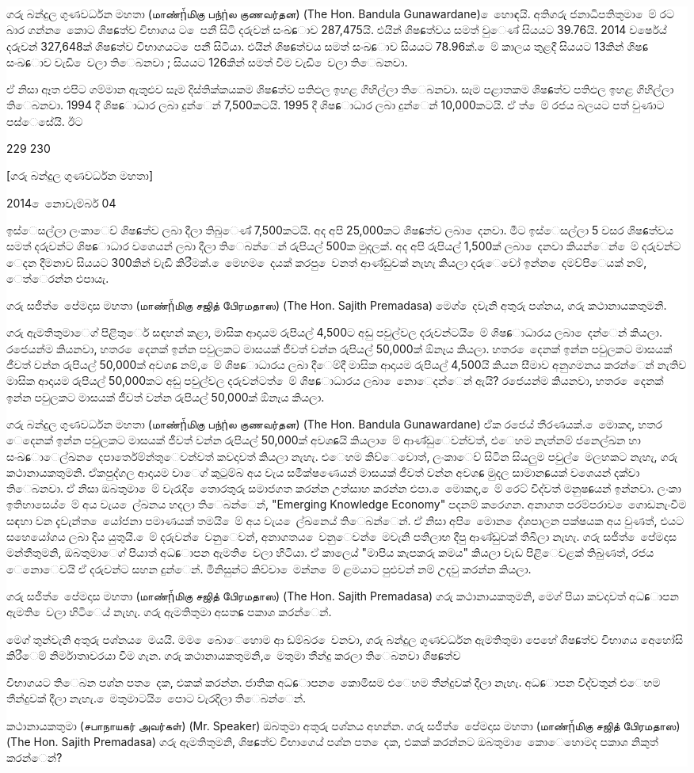 ගරු බන්දුල ගුණවර්ධන මහතා (மாண்ᾗமிகு பந்ᾐல குணவர்தன) (The Hon. Bandula Gunawardane) ෙහොඳයි. අතිගරු ජනාධිපතිතුමා ෙම් රට බාර ගන්න ෙකොට ශිෂɕත්ව විභාගය ට ෙපනී සිටි දරුවන් සංඛɕාව 287,475යි. එයින් ශිෂɕත්වය සමත් වුෙණ් සියයට 39.76යි. 2014 වර්ෂෙය් දරුවන් 327,648ක් ශිෂɕත්ව විභාගයට ෙපනී සිටියා. එයින් ශිෂɕත්වය සමත් සංඛɕාව සියයට 78.96ක්. ෙම් කාලය තුළදී සියයට 13කින් ශිෂɕ සංඛɕාව වැඩි ෙවලා තිෙබනවා ; සියයට 126කින් සමත් වීම වැඩි ෙවලා තිෙබනවා.

ඒ නිසා ඈත එපිට ගම්මාන ඇතුළුව සෑම දිස්තික්කයකම ශිෂɕත්ව පතිඵල ඉහළ ගිහිල්ලා තිෙබනවා. සෑම පළාතකම ශිෂɕත්ව පතිඵල ඉහළ ගිහිල්ලා තිෙබනවා. 1994 දී ශිෂɕාධාර ලබා දුන්ෙන් 7,500කටයි. 1995 දී ශිෂɕාධාර ලබා දුන්ෙන් 10,000කටයි. ඒ ත් ෙම් රජය බලයට පත් වුණාට පස්ෙසේයි. ඊට

229 230

[ගරු බන්දුල ගුණවර්ධන මහතා]

2014 ෙනොවැම්බර් 04

ඉස්ෙසල්ලා ලංකාෙව් ශිෂɕත්ව ලබා දීලා තිබුෙණ් 7,500කටයි. අද අපි 25,000කට ශිෂɕත්ව ලබා ෙදනවා. මීට ඉස්ෙසල්ලා 5 වසර ශිෂɕත්වය සමත් දරුවන්ට ශිෂɕාධාර වශෙයන් ලබා දීලා තිෙබන්ෙන් රුපියල් 500ක මුදලක්. අද අපි රුපියල් 1,500ක් ලබා ෙදනවා කියන්ෙන් ෙම් දරුවන්ට ෙදන දීමනාව සියයට 300කින් වැඩි කිරීමක්. ෙමෙහම ෙදයක් කරපු ෙවනත් ආණ්ඩුවක් නැහැ කියලා දරුෙවෝ ඉන්න ෙදමව්පිෙයක් නම්, ෙත්ෙරන්න එපායැ.

ගරු සජිත් ෙපේමදාස මහතා (மாண்ᾗமிகு சஜித் பிேரமதாஸ) (The Hon. Sajith Premadasa) මෙග් ෙදවැනි අතුරු පශ්නය, ගරු කථානායකතුමනි.

ගරු ඇමතිතුමාෙග් පිළිතුෙර් සඳහන් කළා, මාසික ආදායම රුපියල් 4,500ට අඩු පවුල්වල දරුවන්ටයි ෙම් ශිෂɕාධාරය ලබා ෙදන්ෙන් කියලා. රජෙයන්ම කියනවා, හතර ෙදෙනක් ඉන්න පවුලකට මාසයක් ජීවත් වන්න රුපියල් 50,000ක් ඕනෑය කියලා. හතර ෙදෙනක් ඉන්න පවුලකට මාසයක් ජීවත් වන්න රුපියල් 50,000ක් අවශɕ නම්, ෙම් ශිෂɕාධාරය ලබා දීෙම්දී මාසික ආදායම රුපියල් 4,500යි කියන සීමාව අනුගමනය කරන්ෙන් නැතිව මාසික ආදායම රුපියල් 50,000කට අඩු පවුල්වල දරුවන්ටත් ෙම් ශිෂɕාධාරය ලබා ෙනොෙදන්ෙන් ඇයි? රජෙයන්ම කියනවා, හතර ෙදෙනක් ඉන්න පවුලකට මාසයක් ජීවත් වන්න රුපියල් 50,000ක් ඕනෑය කියලා.

ගරු බන්දුල ගුණවර්ධන මහතා (மாண்ᾗமிகு பந்ᾐல குணவர்தன) (The Hon. Bandula Gunawardane) ඒක රජෙය් තීරණයක්. ෙමොකද, හතර ෙදෙනක් ඉන්න පවුලකට මාසයක් ජීවත් වන්න රුපියල් 50,000ක් අවශɕයි කියලා ෙම් ආණ්ඩුෙවන්වත්, එෙහම නැත්නම් ජනෙල්ඛන හා සංඛɕාෙල්ඛන ෙදපාර්තෙම්න්තුෙවන්වත් කවදාවත් කියලා නැහැ. එෙහම කිව්ෙවොත්, ලංකාෙව් සිටින සියලුම පවුල් ෙමලහකට නැහැ, ගරු කථානායකතුමනි. ඒකපුද්ගල ආදායම වාෙග් කුටුම්බ අය වැය සමීක්ෂණෙයන් මාසයක් ජීවත් වන්න අවශɕ මුදල සාමානɕයක් වශෙයන් දක්වා තිෙබනවා. ඒ නිසා ඔබතුමා ෙම් වැරැදි ෙතොරතුරු සමාජගත කරන්න උත්සාහ කරන්න එපා. ෙමොකද, ෙම් රෙට් විද්වත් මනුෂɕයන් ඉන්නවා. ලංකා ඉතිහාසෙය් ෙම් අය වැය ෙල්ඛනය හදලා තිෙබන්ෙන්, "Emerging Knowledge Economy" පදනම් කරෙගන. අනාගත පරම්පරාව ෙගොඩනැංවීම සඳහා වන දැවැන්ත ෙයෝජනා පමාණයක් තමයි ෙම් අය වැය ෙල්ඛනෙය් තිෙබන්ෙන්. ඒ නිසා අපි ෙමොන ෙද්ශපාලන පක්ෂයක අය වුණත්, එයට සහෙයෝගය ලබා දිය යුතුයි. ෙම් දරුවන් ෙවනුෙවන්, අනාගතය ෙවනුෙවන් ෙමවැනි පතිලාභ දීපු ආණ්ඩුවක් තිබිලා නැහැ. ගරු සජිත් ෙපේමදාස මන්තීතුමනි, ඔබතුමාෙග් පියාත් අධɕාපන ඇමති ෙවලා හිටියා. ඒ කාලෙය් "මාපිය කැපකරු කමය" කියලා වැඩ පිළිෙවළක් තිබුණත්, රජය ෙනොෙවයි ඒ දරුවන්ට සහන දුන්ෙන්. මිනිසුන්ට කිව්වා ෙමන්න ෙම් ළමයාට පුළුවන් නම් උදවු කරන්න කියලා.

ගරු සජිත් ෙපේමදාස මහතා (மாண்ᾗமிகு சஜித் பிேரமதாஸ) (The Hon. Sajith Premadasa) ගරු කථානායකතුමනි, මෙග් පියා කවදාවත් අධɕාපන ඇමති ෙවලා හිටිෙය් නැහැ. ගරු ඇමතිතුමා අසතɕ පකාශ කරන්ෙන්.

මෙග් තුන්වැනි අතුරු පශ්නය ෙමයයි. මම ෙබොෙහොම ආ ඩම්බර ෙවනවා, ගරු බන්දුල ගුණවර්ධන ඇමතිතුමා පෙහේ ශිෂɕත්ව විභාගය අෙහෝසි කිරීෙම් නිර්මාතෘවරයා වීම ගැන. ගරු කථානායකතුමනි, ෙමතුමා තීන්දු කරලා තිෙබනවා ශිෂɕත්ව

විභාගයට තිෙබන පශ්න පත ෙදක, එකක් කරන්න. ජාතික අධɕාපන ෙකොමිසම එෙහම තීන්දුවක් දීලා නැහැ. අධɕාපන විද්වතුන් එෙහම තීන්දුවක් දීලා නැහැ. ෙමතුමාටයි ෙපොට වැරදිලා තිෙබන්ෙන්.

කථානායකතුමා (சபாநாயகர் அவர்கள்) (Mr. Speaker) ඔබතුමා අතුරු පශ්නය අහන්න. ගරු සජිත් ෙපේමදාස මහතා (மாண்ᾗமிகு சஜித் பிேரமதாஸ) (The Hon. Sajith Premadasa) ගරු ඇමතිතුමනි, ශිෂɕත්ව විභාගෙය් පශ්න පත ෙදක, එකක් කරන්නට ඔබතුමා ෙකොෙහොමද පකාශ නිකුත් කරන්ෙන්?

